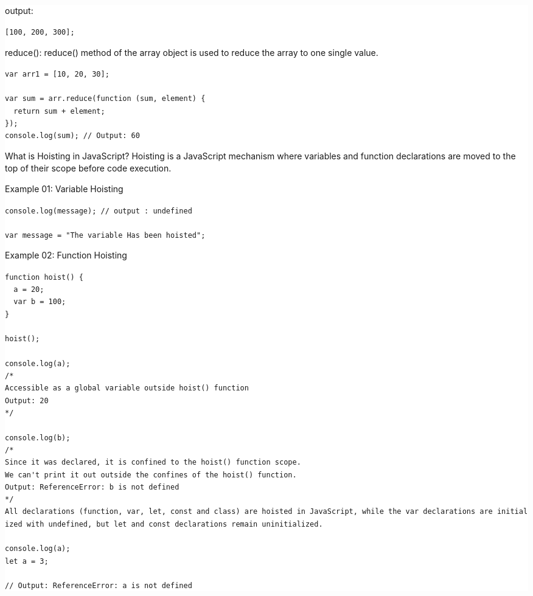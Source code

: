 output:

```
[100, 200, 300];
```

reduce():
reduce() method of the array object is used to reduce the array to one single value.

```
var arr1 = [10, 20, 30];

var sum = arr.reduce(function (sum, element) {
  return sum + element;
});
console.log(sum); // Output: 60

```

What is Hoisting in JavaScript?
Hoisting is a JavaScript mechanism where variables and function declarations are moved to the top of their scope before code execution.

Example 01: Variable Hoisting

```
console.log(message); // output : undefined

var message = "The variable Has been hoisted";
```

Example 02: Function Hoisting

```
function hoist() {
  a = 20;
  var b = 100;
}

hoist();

console.log(a);
/*
Accessible as a global variable outside hoist() function
Output: 20
*/

console.log(b);
/*
Since it was declared, it is confined to the hoist() function scope.
We can't print it out outside the confines of the hoist() function.
Output: ReferenceError: b is not defined
*/
All declarations (function, var, let, const and class) are hoisted in JavaScript, while the var declarations are initialized with undefined, but let and const declarations remain uninitialized.

console.log(a);
let a = 3;

// Output: ReferenceError: a is not defined
```
